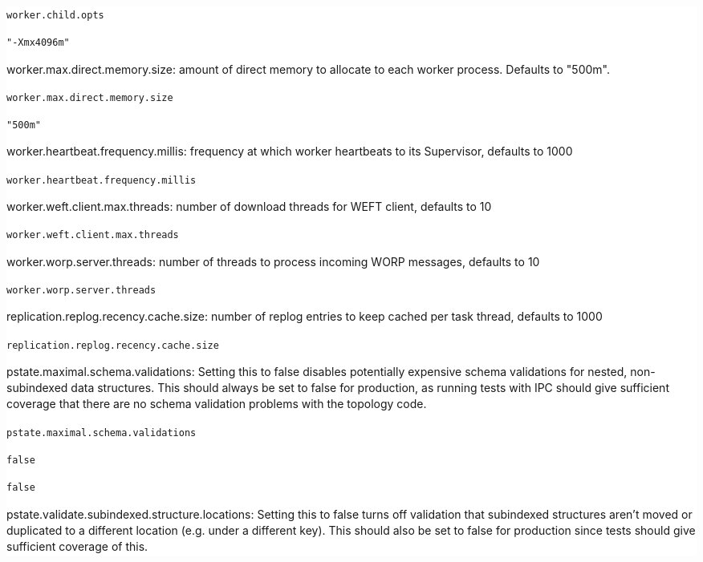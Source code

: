 ```
worker.child.opts
```

```
"-Xmx4096m"
```

worker.max.direct.memory.size: amount of direct memory to allocate to each worker process. Defaults to "500m".

```
worker.max.direct.memory.size
```

```
"500m"
```

worker.heartbeat.frequency.millis: frequency at which worker heartbeats to its Supervisor, defaults to 1000

```
worker.heartbeat.frequency.millis
```

worker.weft.client.max.threads: number of download threads for WEFT client, defaults to 10

```
worker.weft.client.max.threads
```

worker.worp.server.threads: number of threads to process incoming WORP messages, defaults to 10

```
worker.worp.server.threads
```

replication.replog.recency.cache.size: number of replog entries to keep cached per task thread, defaults to 1000

```
replication.replog.recency.cache.size
```

pstate.maximal.schema.validations: Setting this to false disables potentially expensive schema validations for nested, non-subindexed data structures. This should always be set to false for production, as running tests with IPC should give sufficient coverage that there are no schema validation problems with the topology code.

```
pstate.maximal.schema.validations
```

```
false
```

```
false
```

pstate.validate.subindexed.structure.locations: Setting this to false turns off validation that subindexed structures aren’t moved or duplicated to a different location (e.g. under a different key). This should also be set to false for production since tests should give sufficient coverage of this.
